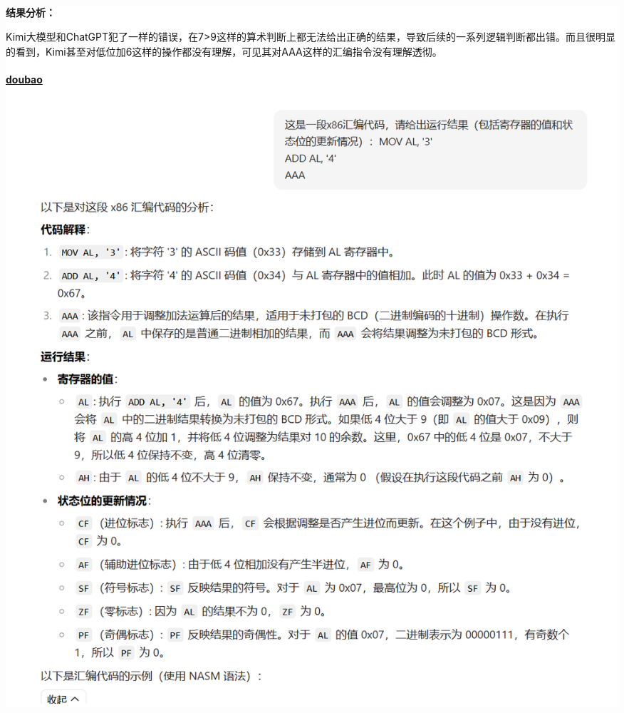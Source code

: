 **结果分析：**

Kimi大模型和ChatGPT犯了一样的错误，在7>9这样的算术判断上都无法给出正确的结果，导致后续的一系列逻辑判断都出错。而且很明显的看到，Kimi甚至对低位加6这样的操作都没有理解，可见其对AAA这样的汇编指令没有理解透彻。



#### <u>doubao</u>

![image-20241228000925843](./assets/image-20241228000925843.png)
